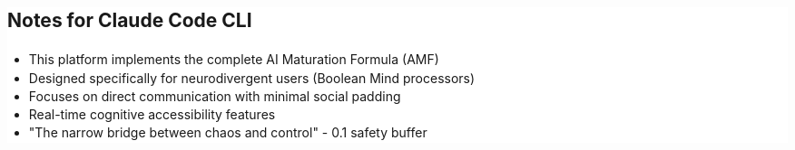 ## Notes for Claude Code CLI
- This platform implements the complete AI Maturation Formula (AMF)
- Designed specifically for neurodivergent users (Boolean Mind processors)
- Focuses on direct communication with minimal social padding
- Real-time cognitive accessibility features
- "The narrow bridge between chaos and control" - 0.1 safety buffer 